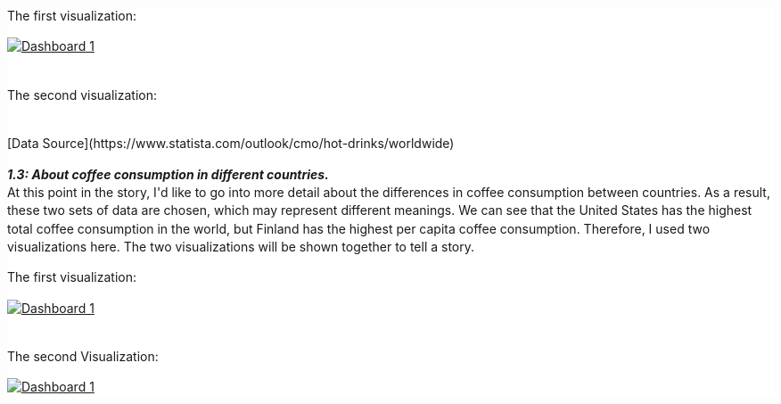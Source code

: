 The first visualization:  

<div class='tableauPlaceholder' id='viz1677003172938' style='position: relative'><noscript><a href='#'><img alt='Dashboard 1 ' src='https:&#47;&#47;public.tableau.com&#47;static&#47;images&#47;st&#47;stage1_1_16763366096520&#47;Dashboard1&#47;1_rss.png' style='border: none' /></a></noscript><object class='tableauViz'  style='display:none;'><param name='host_url' value='https%3A%2F%2Fpublic.tableau.com%2F' /> <param name='embed_code_version' value='3' /> <param name='site_root' value='' /><param name='name' value='stage1_1_16763366096520&#47;Dashboard1' /><param name='tabs' value='no' /><param name='toolbar' value='yes' /><param name='static_image' value='https:&#47;&#47;public.tableau.com&#47;static&#47;images&#47;st&#47;stage1_1_16763366096520&#47;Dashboard1&#47;1.png' /> <param name='animate_transition' value='yes' /><param name='display_static_image' value='yes' /><param name='display_spinner' value='yes' /><param name='display_overlay' value='yes' /><param name='display_count' value='yes' /><param name='language' value='zh-CN' /><param name='filter' value='publish=yes' /></object>
</div>                
<script type='text/javascript'>                    var divElement = document.getElementById('viz1677003172938');                    var vizElement = divElement.getElementsByTagName('object')[0];                    if ( divElement.offsetWidth > 800 ) { vizElement.style.width='800px';vizElement.style.height='627px';} else if ( divElement.offsetWidth > 500 ) { vizElement.style.width='800px';vizElement.style.height='627px';} else { vizElement.style.width='100%';vizElement.style.height='727px';}                     var scriptElement = document.createElement('script');                    scriptElement.src = 'https://public.tableau.com/javascripts/api/viz_v1.js';                    vizElement.parentNode.insertBefore(scriptElement, vizElement);                
</script>
<br />

The second visualization:  

<div class="flourish-embed flourish-chart" data-src="visualisation/12796306"><script src="https://public.flourish.studio/resources/embed.js"></script></div>
<br />
[Data Source](https://www.statista.com/outlook/cmo/hot-drinks/worldwide)  

**_1.3: About coffee consumption in different countries._**  
At this point in the story, I'd like to go into more detail about the differences in coffee consumption between countries. As a result, these two sets of data are chosen, which may represent different meanings. We can see that the United States has the highest total coffee consumption in the world, but Finland has the highest per capita coffee consumption. Therefore, I used two visualizations here. The two visualizations will be shown together to tell a story.  

The first visualization:  

<div class='tableauPlaceholder' id='viz1676852815687' style='position: relative'><noscript><a href='#'><img alt='Dashboard 1 ' src='https:&#47;&#47;public.tableau.com&#47;static&#47;images&#47;ma&#47;map1_16768502783020&#47;Dashboard1&#47;1_rss.png' style='border: none' /></a></noscript><object class='tableauViz'  style='display:none;'><param name='host_url' value='https%3A%2F%2Fpublic.tableau.com%2F' /> <param name='embed_code_version' value='3' /> <param name='site_root' value='' /><param name='name' value='map1_16768502783020&#47;Dashboard1' /><param name='tabs' value='no' /><param name='toolbar' value='yes' /><param name='static_image' value='https:&#47;&#47;public.tableau.com&#47;static&#47;images&#47;ma&#47;map1_16768502783020&#47;Dashboard1&#47;1.png' /> <param name='animate_transition' value='yes' /><param name='display_static_image' value='yes' /><param name='display_spinner' value='yes' /><param name='display_overlay' value='yes' /><param name='display_count' value='yes' /><param name='language' value='zh-CN' /><param name='filter' value='publish=yes' /></object>
</div>                
<script type='text/javascript'>                    var divElement = document.getElementById('viz1676852815687');                    var vizElement = divElement.getElementsByTagName('object')[0];                    if ( divElement.offsetWidth > 800 ) { vizElement.style.width='1000px';vizElement.style.height='827px';} else if ( divElement.offsetWidth > 500 ) { vizElement.style.width='1000px';vizElement.style.height='827px';} else { vizElement.style.width='100%';vizElement.style.height='727px';}                     var scriptElement = document.createElement('script');                    scriptElement.src = 'https://public.tableau.com/javascripts/api/viz_v1.js';                    vizElement.parentNode.insertBefore(scriptElement, vizElement);                
</script>
<br />

The second Visualization:  

<div class='tableauPlaceholder' id='viz1676852944921' style='position: relative'><noscript><a href='#'><img alt='Dashboard 1 ' src='https:&#47;&#47;public.tableau.com&#47;static&#47;images&#47;st&#47;stage1_2_16768499669510&#47;Dashboard1&#47;1_rss.png' style='border: none' /></a></noscript><object class='tableauViz'  style='display:none;'><param name='host_url' value='https%3A%2F%2Fpublic.tableau.com%2F' /> <param name='embed_code_version' value='3' /> <param name='site_root' value='' /><param name='name' value='stage1_2_16768499669510&#47;Dashboard1' /><param name='tabs' value='no' /><param name='toolbar' value='yes' /><param name='static_image' value='https:&#47;&#47;public.tableau.com&#47;static&#47;images&#47;st&#47;stage1_2_16768499669510&#47;Dashboard1&#47;1.png' /> <param name='animate_transition' value='yes' /><param name='display_static_image' value='yes' /><param name='display_spinner' value='yes' /><param name='display_overlay' value='yes' /><param name='display_count' value='yes' /><param name='language' value='zh-CN' /></object>
</div>                